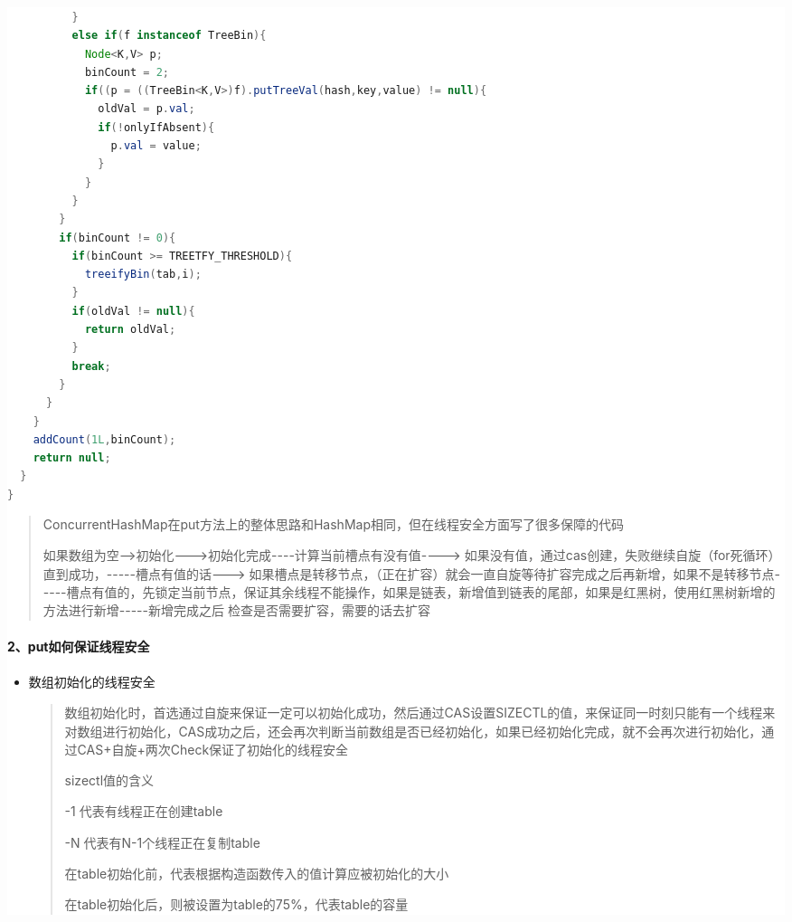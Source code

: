 ```java
          }
          else if(f instanceof TreeBin){
            Node<K,V> p;
            binCount = 2;
            if((p = ((TreeBin<K,V>)f).putTreeVal(hash,key,value) != null){
              oldVal = p.val;
              if(!onlyIfAbsent){
                p.val = value;
              }
            }
          }
        }
        if(binCount != 0){
          if(binCount >= TREETFY_THRESHOLD){
            treeifyBin(tab,i);
          }
          if(oldVal != null){
            return oldVal;
          }
          break;
        }
      }
    }
    addCount(1L,binCount);
    return null;           
  }
}
```

> ConcurrentHashMap在put方法上的整体思路和HashMap相同，但在线程安全方面写了很多保障的代码
>
> 如果数组为空-->初始化--->初始化完成----计算当前槽点有没有值----> 如果没有值，通过cas创建，失败继续自旋（for死循环）直到成功，-----槽点有值的话---> 如果槽点是转移节点，（正在扩容）就会一直自旋等待扩容完成之后再新增，如果不是转移节点-----槽点有值的，先锁定当前节点，保证其余线程不能操作，如果是链表，新增值到链表的尾部，如果是红黑树，使用红黑树新增的方法进行新增-----新增完成之后 检查是否需要扩容，需要的话去扩容

#### 2、put如何保证线程安全

+ 数组初始化的线程安全

  > 数组初始化时，首选通过自旋来保证一定可以初始化成功，然后通过CAS设置SIZECTL的值，来保证同一时刻只能有一个线程来对数组进行初始化，CAS成功之后，还会再次判断当前数组是否已经初始化，如果已经初始化完成，就不会再次进行初始化，通过CAS+自旋+两次Check保证了初始化的线程安全
  >
  > sizectl值的含义
  >
  > -1 代表有线程正在创建table
  >
  > -N 代表有N-1个线程正在复制table
  >
  > 在table初始化前，代表根据构造函数传入的值计算应被初始化的大小
  >
  > 在table初始化后，则被设置为table的75%，代表table的容量
